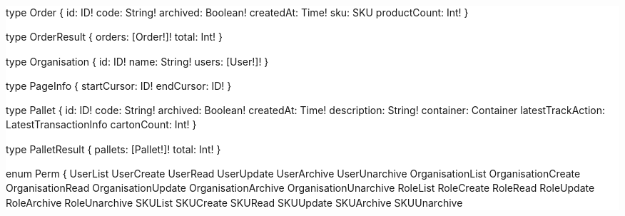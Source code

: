 type Order {
  id: ID!
  code: String!
  archived: Boolean!
  createdAt: Time!
  sku: SKU
  productCount: Int!
}

type OrderResult {
  orders: [Order!]!
  total: Int!
}

type Organisation {
  id: ID!
  name: String!
  users: [User!]!
}

type PageInfo {
  startCursor: ID!
  endCursor: ID!
}

type Pallet {
  id: ID!
  code: String!
  archived: Boolean!
  createdAt: Time!
  description: String!
  container: Container
  latestTrackAction: LatestTransactionInfo
  cartonCount: Int!
}

type PalletResult {
  pallets: [Pallet!]!
  total: Int!
}

enum Perm {
  UserList
  UserCreate
  UserRead
  UserUpdate
  UserArchive
  UserUnarchive
  OrganisationList
  OrganisationCreate
  OrganisationRead
  OrganisationUpdate
  OrganisationArchive
  OrganisationUnarchive
  RoleList
  RoleCreate
  RoleRead
  RoleUpdate
  RoleArchive
  RoleUnarchive
  SKUList
  SKUCreate
  SKURead
  SKUUpdate
  SKUArchive
  SKUUnarchive